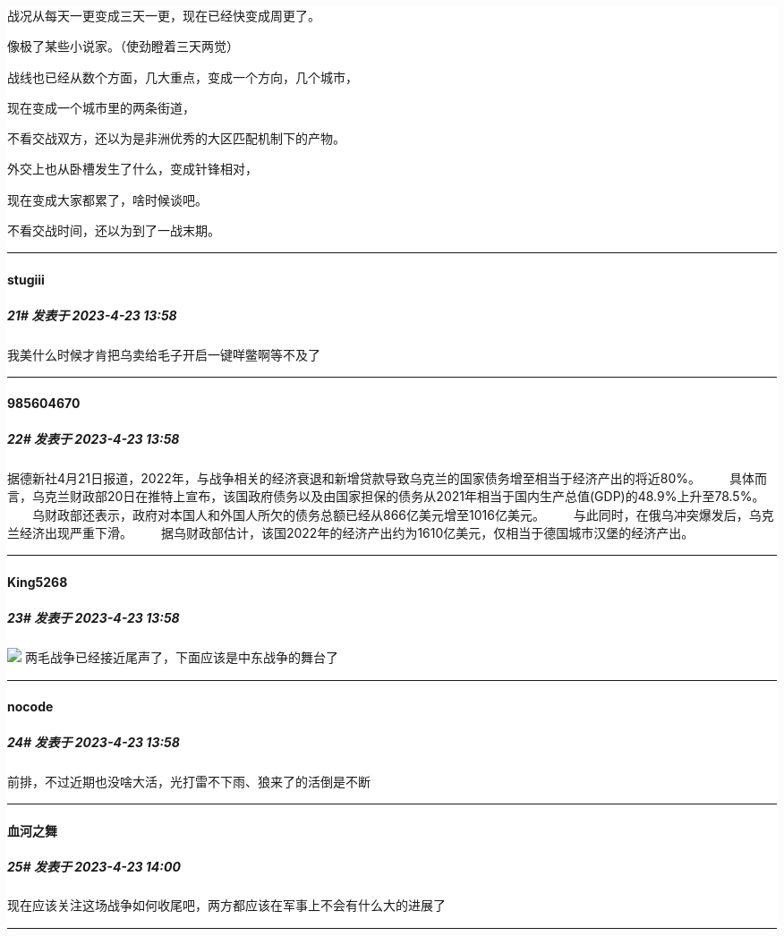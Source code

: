 战况从每天一更变成三天一更，现在已经快变成周更了。

像极了某些小说家。（使劲瞪着三天两觉）

战线也已经从数个方面，几大重点，变成一个方向，几个城市，

现在变成一个城市里的两条街道，

不看交战双方，还以为是非洲优秀的大区匹配机制下的产物。

外交上也从卧槽发生了什么，变成针锋相对，

现在变成大家都累了，啥时候谈吧。

不看交战时间，还以为到了一战末期。

*****

####  stugiii  
##### 21#       发表于 2023-4-23 13:58

我美什么时候才肯把乌卖给毛子开启一键咩鳖啊等不及了

*****

####  985604670  
##### 22#       发表于 2023-4-23 13:58

 据德新社4月21日报道，2022年，与战争相关的经济衰退和新增贷款导致乌克兰的国家债务增至相当于经济产出的将近80%。
　　具体而言，乌克兰财政部20日在推特上宣布，该国政府债务以及由国家担保的债务从2021年相当于国内生产总值(GDP)的48.9%上升至78.5%。
　　乌财政部还表示，政府对本国人和外国人所欠的债务总额已经从866亿美元增至1016亿美元。
　　与此同时，在俄乌冲突爆发后，乌克兰经济出现严重下滑。
　　据乌财政部估计，该国2022年的经济产出约为1610亿美元，仅相当于德国城市汉堡的经济产出。

*****

####  King5268  
##### 23#       发表于 2023-4-23 13:58

<img src="https://static.saraba1st.com/image/smiley/face2017/037.png" referrerpolicy="no-referrer"> 两毛战争已经接近尾声了，下面应该是中东战争的舞台了

*****

####  nocode  
##### 24#       发表于 2023-4-23 13:58

前排，不过近期也没啥大活，光打雷不下雨、狼来了的活倒是不断

*****

####  血河之舞  
##### 25#       发表于 2023-4-23 14:00

现在应该关注这场战争如何收尾吧，两方都应该在军事上不会有什么大的进展了

*****
